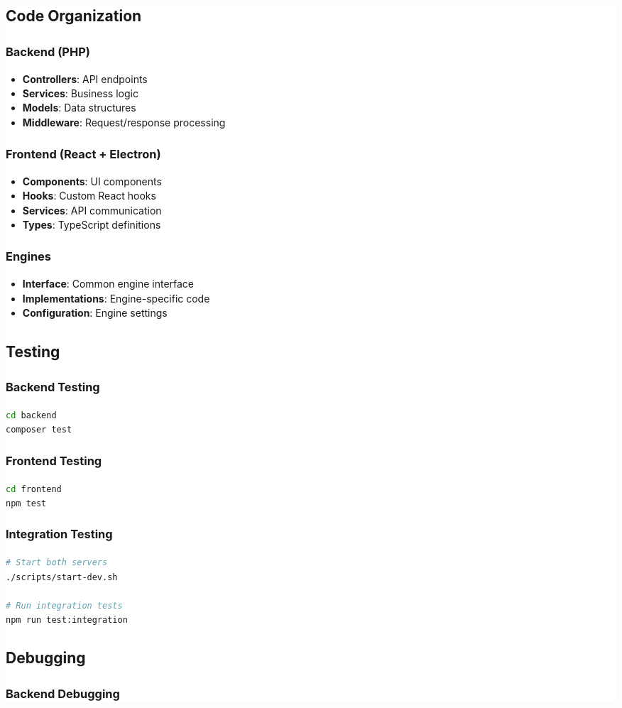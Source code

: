 ## Code Organization

### Backend (PHP)

- **Controllers**: API endpoints
- **Services**: Business logic
- **Models**: Data structures
- **Middleware**: Request/response processing

### Frontend (React + Electron)

- **Components**: UI components
- **Hooks**: Custom React hooks
- **Services**: API communication
- **Types**: TypeScript definitions

### Engines

- **Interface**: Common engine interface
- **Implementations**: Engine-specific code
- **Configuration**: Engine settings

## Testing

### Backend Testing

```bash
cd backend
composer test
```

### Frontend Testing

```bash
cd frontend
npm test
```

### Integration Testing

```bash
# Start both servers
./scripts/start-dev.sh

# Run integration tests
npm run test:integration
```

## Debugging

### Backend Debugging
